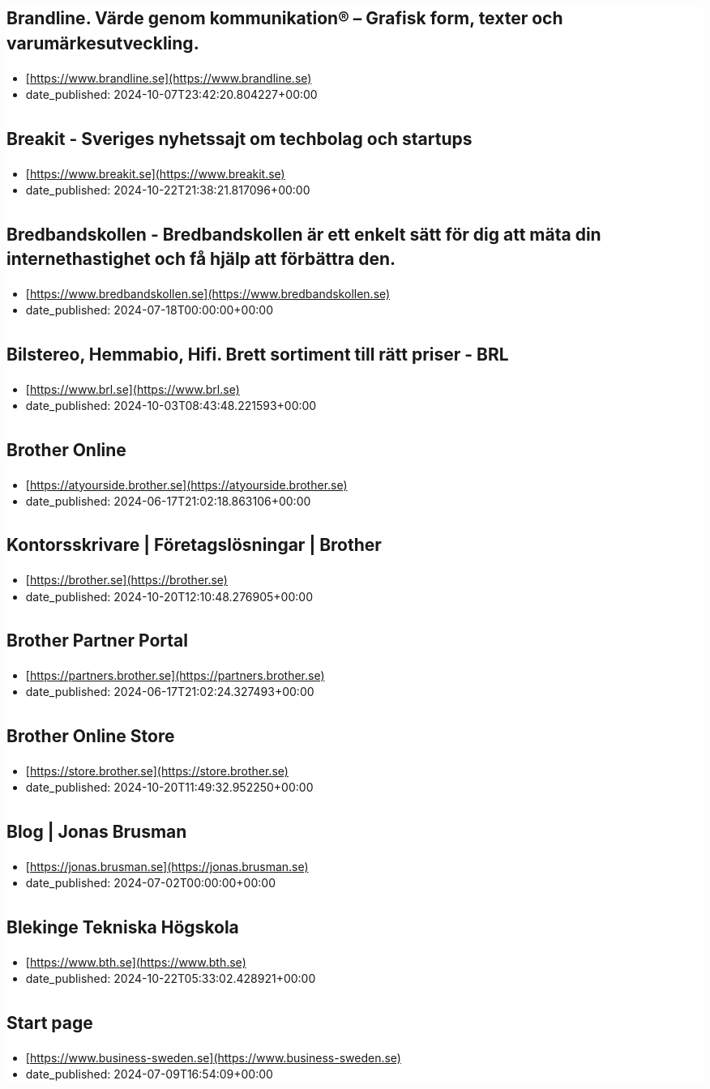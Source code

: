  ## Brandline. Värde genom kommunikation® – Grafisk form, texter och varumärkesutveckling.
 - [https://www.brandline.se](https://www.brandline.se)
 - date_published: 2024-10-07T23:42:20.804227+00:00

 ## Breakit - Sveriges nyhetssajt om techbolag och startups
 - [https://www.breakit.se](https://www.breakit.se)
 - date_published: 2024-10-22T21:38:21.817096+00:00

 ## Bredbandskollen - Bredbandskollen är ett enkelt sätt för dig att mäta din internethastighet och få hjälp att förbättra den.
 - [https://www.bredbandskollen.se](https://www.bredbandskollen.se)
 - date_published: 2024-07-18T00:00:00+00:00

 ## Bilstereo, Hemmabio, Hifi. Brett sortiment till rätt priser - BRL
 - [https://www.brl.se](https://www.brl.se)
 - date_published: 2024-10-03T08:43:48.221593+00:00

 ## Brother Online
 - [https://atyourside.brother.se](https://atyourside.brother.se)
 - date_published: 2024-06-17T21:02:18.863106+00:00

 ## Kontorsskrivare | Företagslösningar | Brother
 - [https://brother.se](https://brother.se)
 - date_published: 2024-10-20T12:10:48.276905+00:00

 ## Brother Partner Portal
 - [https://partners.brother.se](https://partners.brother.se)
 - date_published: 2024-06-17T21:02:24.327493+00:00

 ## Brother Online Store
 - [https://store.brother.se](https://store.brother.se)
 - date_published: 2024-10-20T11:49:32.952250+00:00

 ## Blog | Jonas Brusman
 - [https://jonas.brusman.se](https://jonas.brusman.se)
 - date_published: 2024-07-02T00:00:00+00:00

 ## Blekinge Tekniska Högskola
 - [https://www.bth.se](https://www.bth.se)
 - date_published: 2024-10-22T05:33:02.428921+00:00

 ## Start page
 - [https://www.business-sweden.se](https://www.business-sweden.se)
 - date_published: 2024-07-09T16:54:09+00:00
